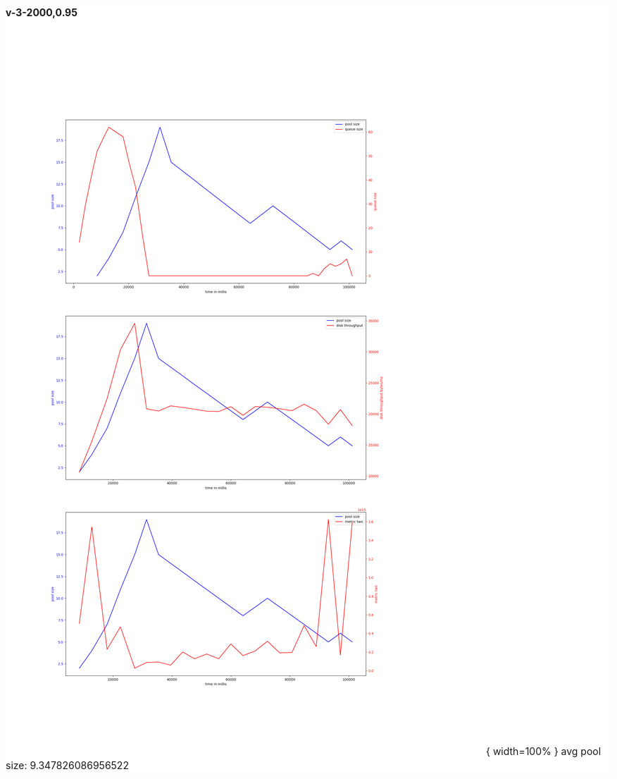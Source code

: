 #### v-3-2000,0.95
![rust-threadpool-single-phase-ssd-rw_buf_1mb_100ms-1000-v-3-2000,0.95 image](figures/rust-threadpool-single-phase-ssd-rw_buf_1mb_100ms-1000-v-3-2000,0.95.png){ width=100% }
avg pool size: 9.347826086956522
